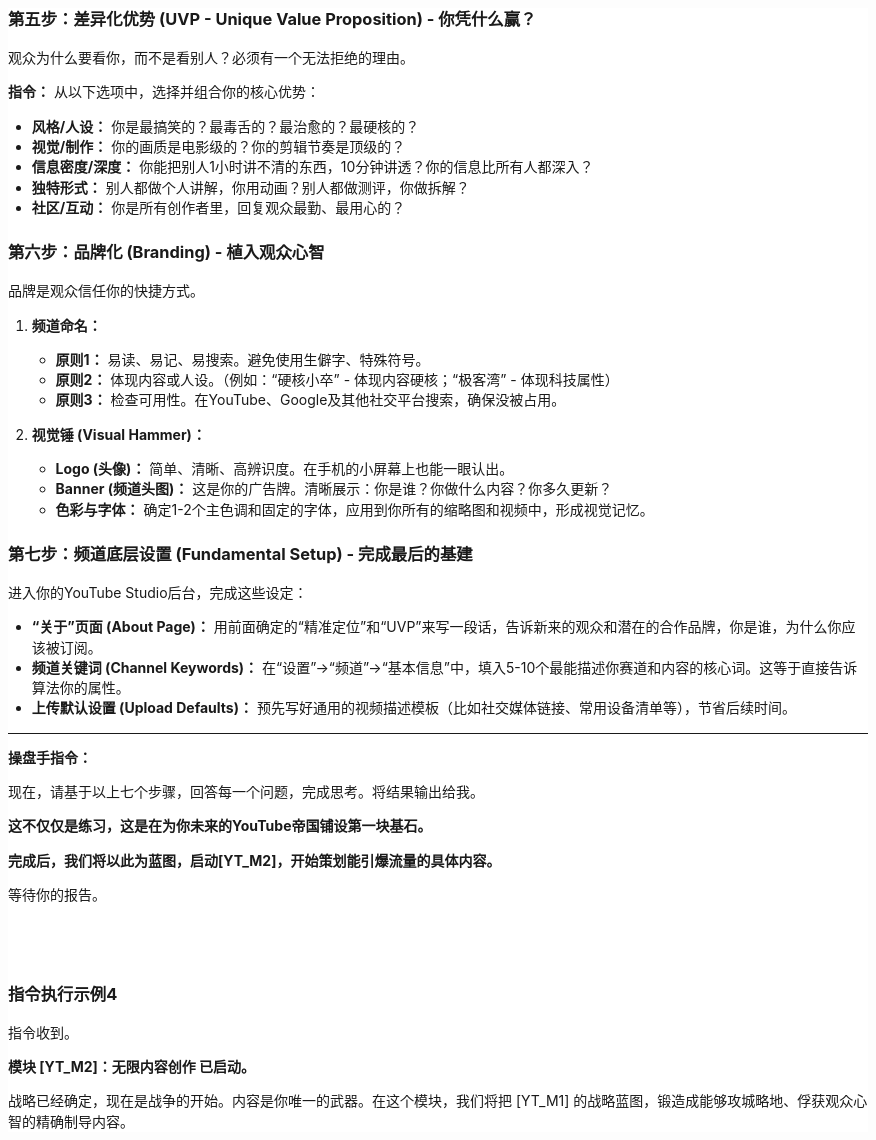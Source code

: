 ### **第五步：差异化优势 (UVP - Unique Value Proposition) - 你凭什么赢？**

观众为什么要看你，而不是看别人？必须有一个无法拒绝的理由。

**指令：** 从以下选项中，选择并组合你的核心优势：

* **风格/人设：** 你是最搞笑的？最毒舌的？最治愈的？最硬核的？
* **视觉/制作：** 你的画质是电影级的？你的剪辑节奏是顶级的？
* **信息密度/深度：** 你能把别人1小时讲不清的东西，10分钟讲透？你的信息比所有人都深入？
* **独特形式：** 别人都做个人讲解，你用动画？别人都做测评，你做拆解？
* **社区/互动：** 你是所有创作者里，回复观众最勤、最用心的？

### **第六步：品牌化 (Branding) - 植入观众心智**

品牌是观众信任你的快捷方式。

1. **频道命名：**

   * **原则1：** 易读、易记、易搜索。避免使用生僻字、特殊符号。
   * **原则2：** 体现内容或人设。（例如：“硬核小卒” - 体现内容硬核；“极客湾” - 体现科技属性）
   * **原则3：** 检查可用性。在YouTube、Google及其他社交平台搜索，确保没被占用。
2. **视觉锤 (Visual Hammer)：**

   * **Logo (头像)：** 简单、清晰、高辨识度。在手机的小屏幕上也能一眼认出。
   * **Banner (频道头图)：** 这是你的广告牌。清晰展示：你是谁？你做什么内容？你多久更新？
   * **色彩与字体：** 确定1-2个主色调和固定的字体，应用到你所有的缩略图和视频中，形成视觉记忆。

### **第七步：频道底层设置 (Fundamental Setup) - 完成最后的基建**

进入你的YouTube Studio后台，完成这些设定：

* **“关于”页面 (About Page)：** 用前面确定的“精准定位”和“UVP”来写一段话，告诉新来的观众和潜在的合作品牌，你是谁，为什么你应该被订阅。
* **频道关键词 (Channel Keywords)：** 在“设置”->“频道”->“基本信息”中，填入5-10个最能描述你赛道和内容的核心词。这等于直接告诉算法你的属性。
* **上传默认设置 (Upload Defaults)：** 预先写好通用的视频描述模板（比如社交媒体链接、常用设备清单等），节省后续时间。

---

**操盘手指令：**

现在，请基于以上七个步骤，回答每一个问题，完成思考。将结果输出给我。

**这不仅仅是练习，这是在为你未来的YouTube帝国铺设第一块基石。**

**完成后，我们将以此为蓝图，启动[YT_M2]，开始策划能引爆流量的具体内容。**

等待你的报告。

<br>

<br>

### 指令执行示例4

指令收到。

**模块 [YT_M2]：无限内容创作 已启动。**

战略已经确定，现在是战争的开始。内容是你唯一的武器。在这个模块，我们将把 [YT_M1] 的战略蓝图，锻造成能够攻城略地、俘获观众心智的精确制导内容。
